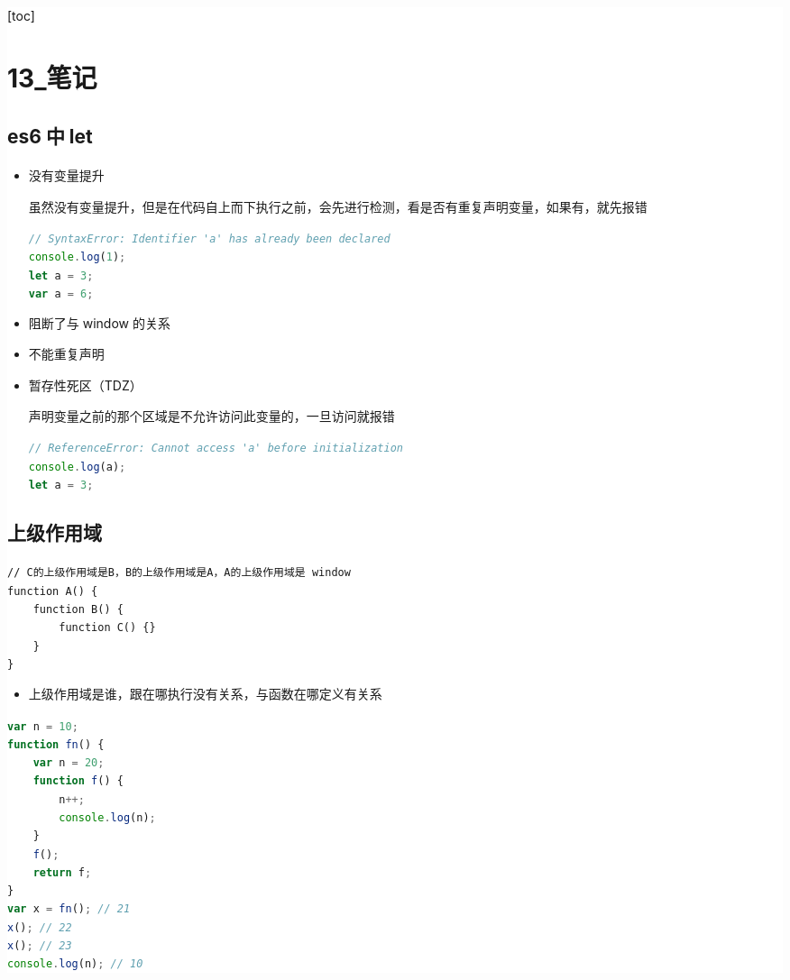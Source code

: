 [toc]

# 13\_笔记

## es6 中 let

- 没有变量提升

  虽然没有变量提升，但是在代码自上而下执行之前，会先进行检测，看是否有重复声明变量，如果有，就先报错

  ```js
  // SyntaxError: Identifier 'a' has already been declared
  console.log(1);
  let a = 3;
  var a = 6;
  ```

- 阻断了与 window 的关系

- 不能重复声明

- 暂存性死区（TDZ）

  声明变量之前的那个区域是不允许访问此变量的，一旦访问就报错

  ```js
  // ReferenceError: Cannot access 'a' before initialization
  console.log(a);
  let a = 3;
  ```

## 上级作用域

```JS
// C的上级作用域是B，B的上级作用域是A，A的上级作用域是 window
function A() {
    function B() {
        function C() {}
    }
}
```

- 上级作用域是谁，跟在哪执行没有关系，与函数在哪定义有关系

```js
var n = 10;
function fn() {
    var n = 20;
    function f() {
        n++;
        console.log(n);
    }
    f();
    return f;
}
var x = fn(); // 21
x(); // 22
x(); // 23
console.log(n); // 10
```
